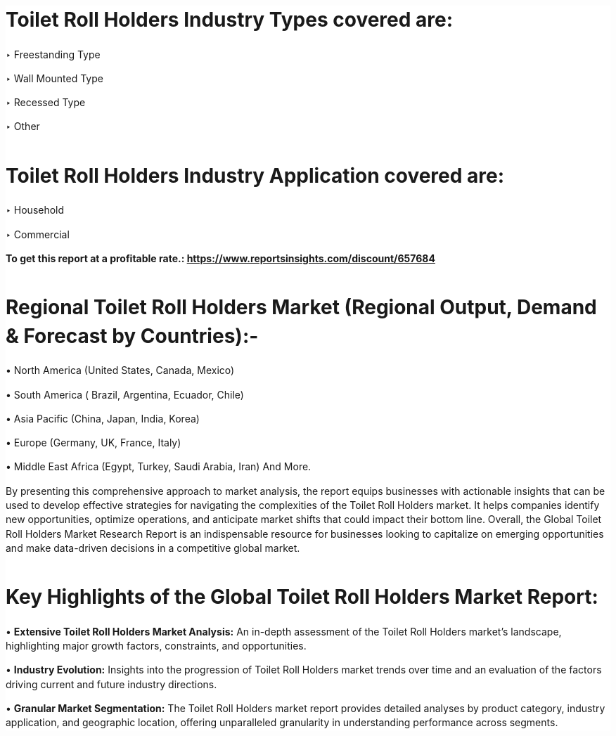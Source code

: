 </table>

# <strong>Toilet Roll Holders Industry Types covered are:</strong>

‣ Freestanding Type

‣ Wall Mounted Type

‣ Recessed Type

‣ Other

# <strong>Toilet Roll Holders Industry Application covered are:</strong>

‣ Household

‣ Commercial

<strong>To get this report at a profitable rate.: <a href=https://www.reportsinsights.com/discount/657684>https://www.reportsinsights.com/discount/657684</a></strong></font>

# <strong>Regional Toilet Roll Holders Market (Regional Output, Demand &amp; Forecast by Countries):-</strong>

• North America (United States, Canada, Mexico)

• South America ( Brazil, Argentina, Ecuador, Chile)

• Asia Pacific (China, Japan, India, Korea)

• Europe (Germany, UK, France, Italy)

• Middle East Africa (Egypt, Turkey, Saudi Arabia, Iran) And More.

By presenting this comprehensive approach to market analysis, the report equips businesses with actionable insights that can be used to develop effective strategies for navigating the complexities of the Toilet Roll Holders market. It helps companies identify new opportunities, optimize operations, and anticipate market shifts that could impact their bottom line. Overall, the Global Toilet Roll Holders Market Research Report is an indispensable resource for businesses looking to capitalize on emerging opportunities and make data-driven decisions in a competitive global market.

# <strong>Key Highlights of the Global Toilet Roll Holders Market Report:</strong>

• <strong>Extensive Toilet Roll Holders Market Analysis:</strong> An in-depth assessment of the Toilet Roll Holders market’s landscape, highlighting major growth factors, constraints, and opportunities.

• <strong>Industry Evolution:</strong> Insights into the progression of Toilet Roll Holders market trends over time and an evaluation of the factors driving current and future industry directions.

• <strong>Granular Market Segmentation:</strong> The Toilet Roll Holders market report provides detailed analyses by product category, industry application, and geographic location, offering unparalleled granularity in understanding performance across segments.
